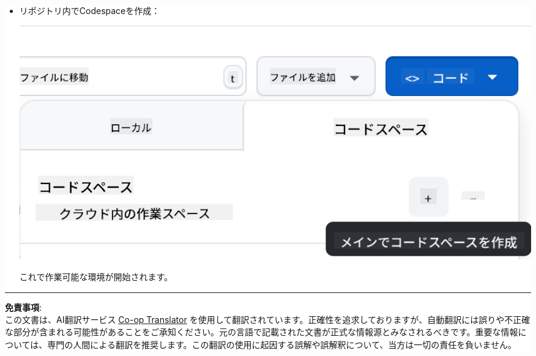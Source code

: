
- リポジトリ内でCodespaceを作成：

    ![Codespaceを作成](../../../translated_images/codespace.bcecbdf5d2747d3d17da67a78ad911c8853d68102e34748ec372cde1e9236e1d.ja.png)

    これで作業可能な環境が開始されます。

---

**免責事項**:  
この文書は、AI翻訳サービス [Co-op Translator](https://github.com/Azure/co-op-translator) を使用して翻訳されています。正確性を追求しておりますが、自動翻訳には誤りや不正確な部分が含まれる可能性があることをご承知ください。元の言語で記載された文書が正式な情報源とみなされるべきです。重要な情報については、専門の人間による翻訳を推奨します。この翻訳の使用に起因する誤解や誤解釈について、当方は一切の責任を負いません。